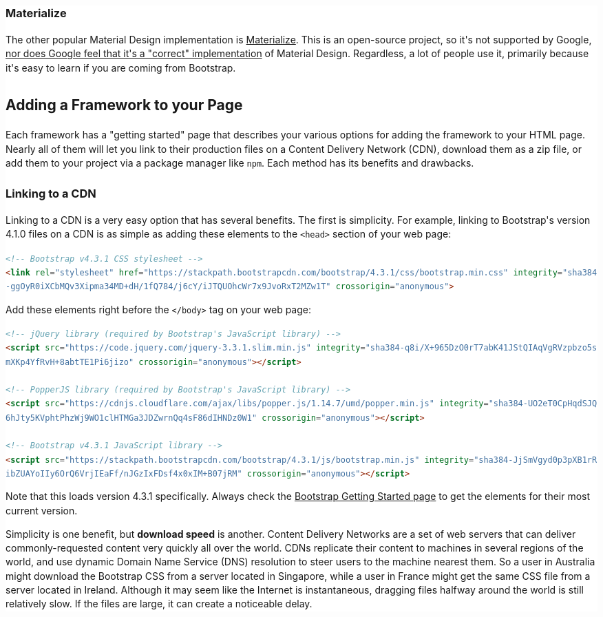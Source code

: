 ### Materialize

The other popular Material Design implementation is [Materialize](https://materializecss.com/). This is an open-source project, so it's not supported by Google, [nor does Google feel that it's a "correct" implementation](https://getmdl.io/faq/#existing-implementations) of Material Design. Regardless, a lot of people use it, primarily because it's easy to learn if you are coming from Bootstrap.

## Adding a Framework to your Page

Each framework has a "getting started" page that describes your various options for adding the framework to your HTML page. Nearly all of them will let you link to their production files on a Content Delivery Network (CDN), download them as a zip file, or add them to your project via a package manager like `npm`. Each method has its benefits and drawbacks.

### Linking to a CDN

Linking to a CDN is a very easy option that has several benefits. The first is simplicity. For example, linking to Bootstrap's version 4.1.0 files on a CDN is as simple as adding these elements to the `<head>` section of your web page:

```html
<!-- Bootstrap v4.3.1 CSS stylesheet -->
<link rel="stylesheet" href="https://stackpath.bootstrapcdn.com/bootstrap/4.3.1/css/bootstrap.min.css" integrity="sha384-ggOyR0iXCbMQv3Xipma34MD+dH/1fQ784/j6cY/iJTQUOhcWr7x9JvoRxT2MZw1T" crossorigin="anonymous">

```

Add these elements right before the `</body>` tag on your web page:

```html
<!-- jQuery library (required by Bootstrap's JavaScript library) -->
<script src="https://code.jquery.com/jquery-3.3.1.slim.min.js" integrity="sha384-q8i/X+965DzO0rT7abK41JStQIAqVgRVzpbzo5smXKp4YfRvH+8abtTE1Pi6jizo" crossorigin="anonymous"></script>

<!-- PopperJS library (required by Bootstrap's JavaScript library) -->
<script src="https://cdnjs.cloudflare.com/ajax/libs/popper.js/1.14.7/umd/popper.min.js" integrity="sha384-UO2eT0CpHqdSJQ6hJty5KVphtPhzWj9WO1clHTMGa3JDZwrnQq4sF86dIHNDz0W1" crossorigin="anonymous"></script>

<!-- Bootstrap v4.3.1 JavaScript library -->
<script src="https://stackpath.bootstrapcdn.com/bootstrap/4.3.1/js/bootstrap.min.js" integrity="sha384-JjSmVgyd0p3pXB1rRibZUAYoIIy6OrQ6VrjIEaFf/nJGzIxFDsf4x0xIM+B07jRM" crossorigin="anonymous"></script>
```

Note that this loads version 4.3.1 specifically. Always check the [Bootstrap Getting Started page](https://getbootstrap.com/docs/4.1/getting-started/introduction/) to get the elements for their most current version.

Simplicity is one benefit, but **download speed** is another. Content Delivery Networks are a set of web servers that can deliver commonly-requested content very quickly all over the world. CDNs replicate their content to machines in several regions of the world, and use dynamic Domain Name Service (DNS) resolution to steer users to the machine nearest them. So a user in Australia might download the Bootstrap CSS from a server located in Singapore, while a user in France might get the same CSS file from a server located in Ireland. Although it may seem like the Internet is instantaneous, dragging files halfway around the world is still relatively slow. If the files are large, it can create a noticeable delay.
